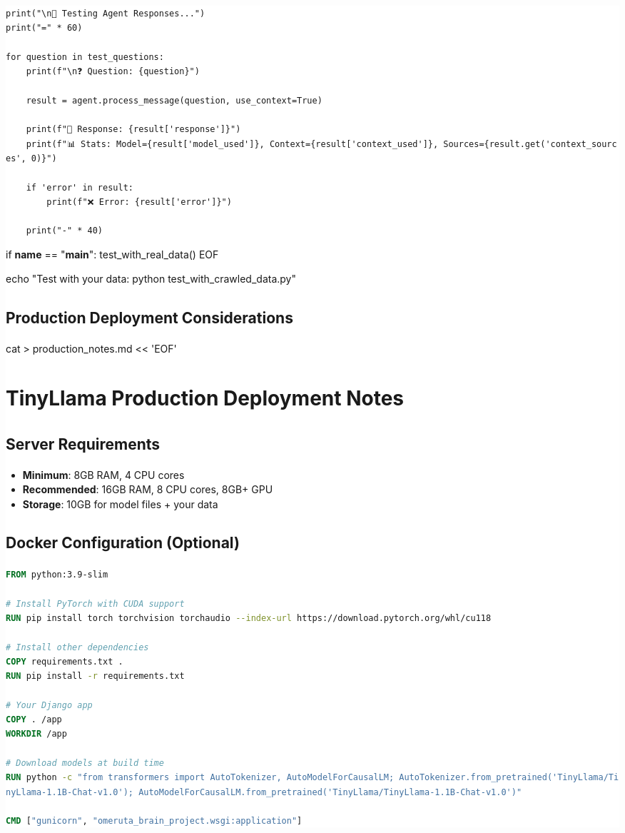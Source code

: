     print("\n🤖 Testing Agent Responses...")
    print("=" * 60)

    for question in test_questions:
        print(f"\n❓ Question: {question}")

        result = agent.process_message(question, use_context=True)

        print(f"🤖 Response: {result['response']}")
        print(f"📊 Stats: Model={result['model_used']}, Context={result['context_used']}, Sources={result.get('context_sources', 0)}")

        if 'error' in result:
            print(f"❌ Error: {result['error']}")

        print("-" * 40)

if **name** == "**main**":
test_with_real_data()
EOF

echo "Test with your data: python test_with_crawled_data.py"

## Production Deployment Considerations

cat > production_notes.md << 'EOF'

# TinyLlama Production Deployment Notes

## Server Requirements

- **Minimum**: 8GB RAM, 4 CPU cores
- **Recommended**: 16GB RAM, 8 CPU cores, 8GB+ GPU
- **Storage**: 10GB for model files + your data

## Docker Configuration (Optional)

```dockerfile
FROM python:3.9-slim

# Install PyTorch with CUDA support
RUN pip install torch torchvision torchaudio --index-url https://download.pytorch.org/whl/cu118

# Install other dependencies
COPY requirements.txt .
RUN pip install -r requirements.txt

# Your Django app
COPY . /app
WORKDIR /app

# Download models at build time
RUN python -c "from transformers import AutoTokenizer, AutoModelForCausalLM; AutoTokenizer.from_pretrained('TinyLlama/TinyLlama-1.1B-Chat-v1.0'); AutoModelForCausalLM.from_pretrained('TinyLlama/TinyLlama-1.1B-Chat-v1.0')"

CMD ["gunicorn", "omeruta_brain_project.wsgi:application"]
```
